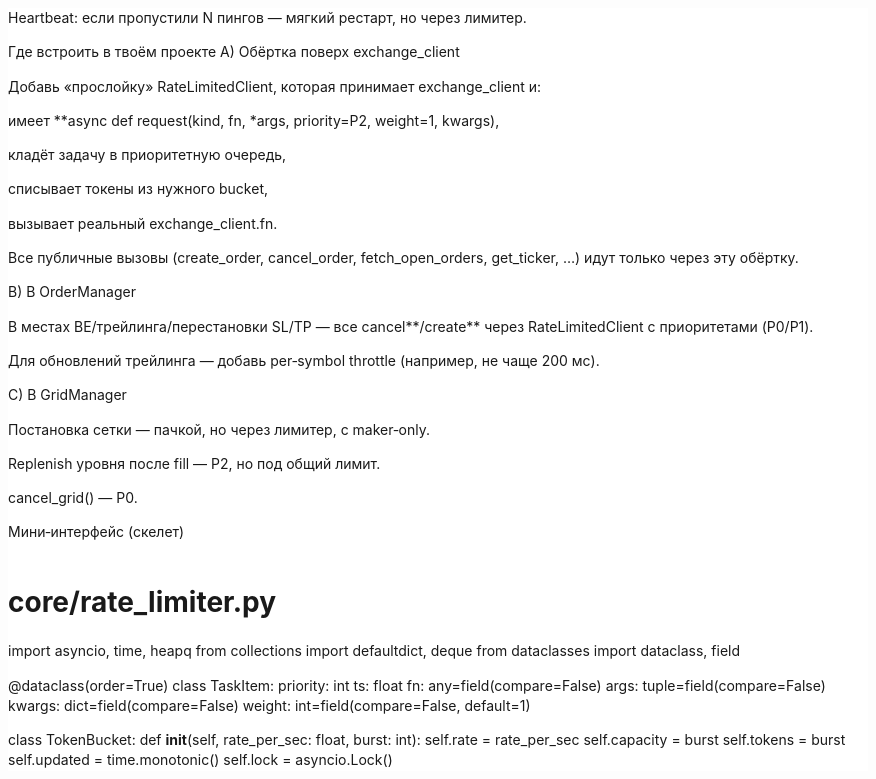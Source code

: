 Heartbeat: если пропустили N пингов — мягкий рестарт, но через лимитер.

Где встроить в твоём проекте
A) Обёртка поверх exchange_client

Добавь «прослойку» RateLimitedClient, которая принимает exchange_client и:

имеет \**async def request(kind, fn, *args, priority=P2, weight=1, kwargs),

кладёт задачу в приоритетную очередь,

списывает токены из нужного bucket,

вызывает реальный exchange_client.fn.

Все публичные вызовы (create_order, cancel_order, fetch_open_orders, get_ticker, …) идут только через эту обёртку.

B) В OrderManager

В местах BE/трейлинга/перестановки SL/TP — все cancel*\*/create*\* через RateLimitedClient с приоритетами (P0/P1).

Для обновлений трейлинга — добавь per‑symbol throttle (например, не чаще 200 мс).

C) В GridManager

Постановка сетки — пачкой, но через лимитер, с maker‑only.

Replenish уровня после fill — P2, но под общий лимит.

cancel_grid() — P0.

Мини‑интерфейс (скелет)

# core/rate_limiter.py

import asyncio, time, heapq
from collections import defaultdict, deque
from dataclasses import dataclass, field

@dataclass(order=True)
class TaskItem:
priority: int
ts: float
fn: any=field(compare=False)
args: tuple=field(compare=False)
kwargs: dict=field(compare=False)
weight: int=field(compare=False, default=1)

class TokenBucket:
def **init**(self, rate_per_sec: float, burst: int):
self.rate = rate_per_sec
self.capacity = burst
self.tokens = burst
self.updated = time.monotonic()
self.lock = asyncio.Lock()
